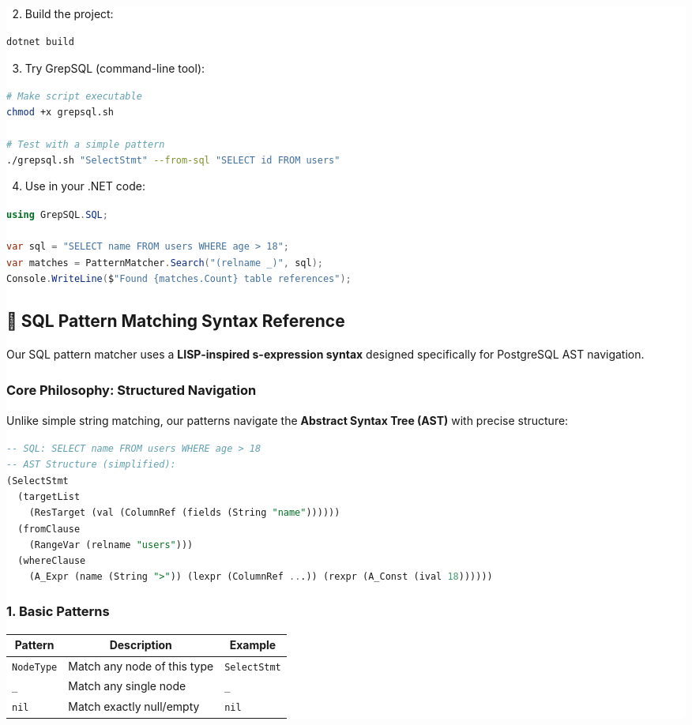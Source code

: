 2. Build the project:
```bash
dotnet build
```

3. Try GrepSQL (command-line tool):
```bash
# Make script executable
chmod +x grepsql.sh

# Test with a simple pattern
./grepsql.sh "SelectStmt" --from-sql "SELECT id FROM users"
```

4. Use in your .NET code:
```csharp
using GrepSQL.SQL;

var sql = "SELECT name FROM users WHERE age > 18";
var matches = PatternMatcher.Search("(relname _)", sql);
Console.WriteLine($"Found {matches.Count} table references");
```

## 📖 **SQL Pattern Matching Syntax Reference**

Our SQL pattern matcher uses a **LISP-inspired s-expression syntax** designed specifically for PostgreSQL AST navigation.

### **Core Philosophy: Structured Navigation**

Unlike simple string matching, our patterns navigate the **Abstract Syntax Tree (AST)** with precise structure:

```sql
-- SQL: SELECT name FROM users WHERE age > 18
-- AST Structure (simplified):
(SelectStmt 
  (targetList 
    (ResTarget (val (ColumnRef (fields (String "name"))))))
  (fromClause 
    (RangeVar (relname "users")))
  (whereClause 
    (A_Expr (name (String ">")) (lexpr (ColumnRef ...)) (rexpr (A_Const (ival 18))))))
```

### **1. Basic Patterns**

| Pattern | Description | Example |
|---------|-------------|---------|
| `NodeType` | Match any node of this type | `SelectStmt` |
| `_` | Match any single node | `_` |
| `nil` | Match exactly null/empty | `nil` |
